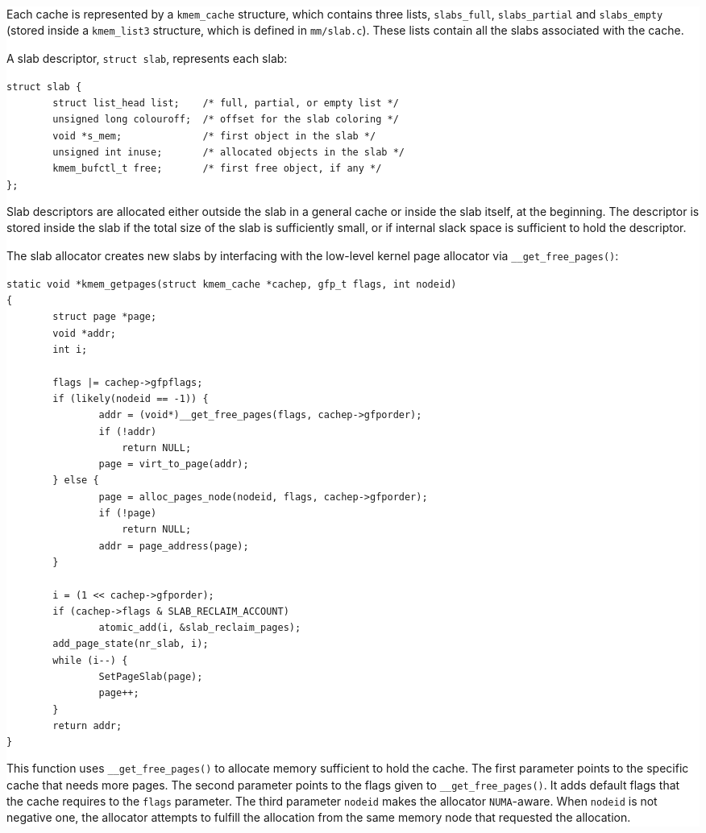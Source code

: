 Each cache is represented by a `kmem_cache` structure, which contains three lists, `slabs_full`, `slabs_partial` and `slabs_empty` (stored inside a `kmem_list3` structure, which is defined in `mm/slab.c`). These lists contain all the slabs associated with the cache.

A slab descriptor, `struct slab`, represents each slab:
```
struct slab {
        struct list_head list;    /* full, partial, or empty list */
        unsigned long colouroff;  /* offset for the slab coloring */
        void *s_mem;              /* first object in the slab */
        unsigned int inuse;       /* allocated objects in the slab */
        kmem_bufctl_t free;       /* first free object, if any */
};
```

Slab descriptors are allocated either outside the slab in a general cache or inside the slab itself, at the beginning. The descriptor is stored inside the slab if the total size of the slab is sufficiently small, or if internal slack space is sufficient to hold the descriptor.

The slab allocator creates new slabs by interfacing with the low-level kernel page allocator via `__get_free_pages()`:
```
static void *kmem_getpages(struct kmem_cache *cachep, gfp_t flags, int nodeid)
{
        struct page *page;
        void *addr;
        int i;

        flags |= cachep->gfpflags;
        if (likely(nodeid == -1)) {
                addr = (void*)__get_free_pages(flags, cachep->gfporder);
                if (!addr)
                    return NULL;
                page = virt_to_page(addr);
        } else {
                page = alloc_pages_node(nodeid, flags, cachep->gfporder);
                if (!page)
                    return NULL;
                addr = page_address(page);
        }

        i = (1 << cachep->gfporder);
        if (cachep->flags & SLAB_RECLAIM_ACCOUNT)
                atomic_add(i, &slab_reclaim_pages);
        add_page_state(nr_slab, i);
        while (i--) {
                SetPageSlab(page);
                page++;
        }
        return addr;
}
```
This function uses `__get_free_pages()` to allocate memory sufficient to hold the cache. The first parameter points to the specific cache that needs more pages. The second parameter points to the flags given to `__get_free_pages()`. It adds default flags that the cache requires to the `flags` parameter. The third parameter `nodeid` makes the allocator `NUMA`-aware. When `nodeid` is not negative one, the allocator attempts to fulfill the allocation from the same memory node that requested the allocation.
